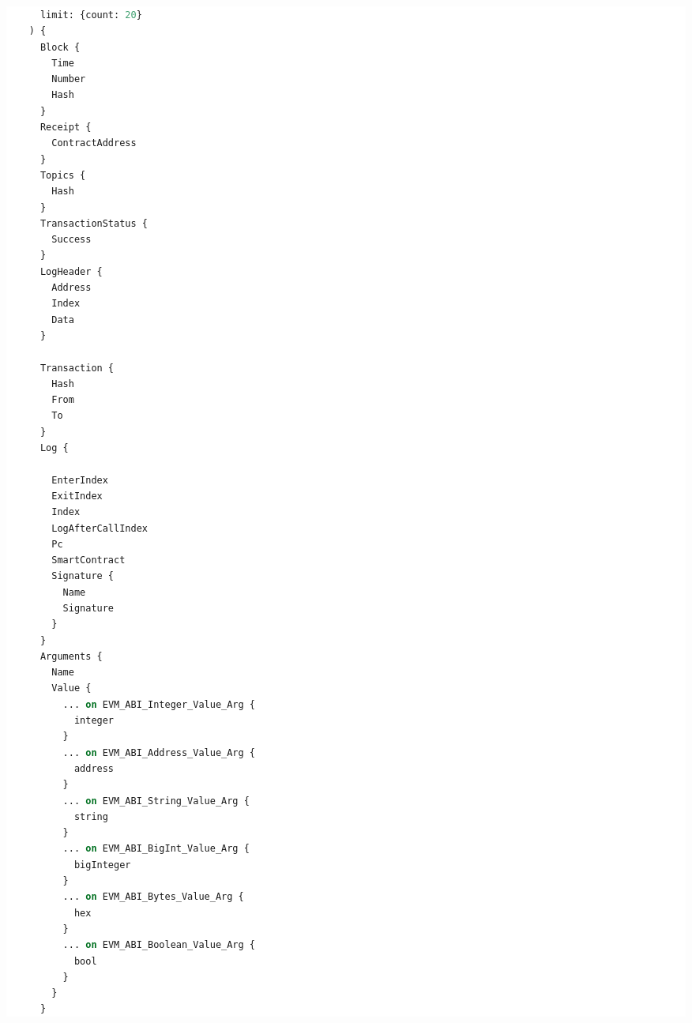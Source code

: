 ```graphql
      limit: {count: 20}
    ) {
      Block {
        Time
        Number
        Hash
      }
      Receipt {
        ContractAddress
      }
      Topics {
        Hash
      }
      TransactionStatus {
        Success
      }
      LogHeader {
        Address
        Index
        Data
      }
      
      Transaction {
        Hash
        From
        To
      }
      Log {
        
        EnterIndex
        ExitIndex
        Index
        LogAfterCallIndex
        Pc
        SmartContract
        Signature {
          Name
          Signature
        }
      }
      Arguments {
        Name
        Value {
          ... on EVM_ABI_Integer_Value_Arg {
            integer
          }
          ... on EVM_ABI_Address_Value_Arg {
            address
          }
          ... on EVM_ABI_String_Value_Arg {
            string
          }
          ... on EVM_ABI_BigInt_Value_Arg {
            bigInteger
          }
          ... on EVM_ABI_Bytes_Value_Arg {
            hex
          }
          ... on EVM_ABI_Boolean_Value_Arg {
            bool
          }
        }
      }
```